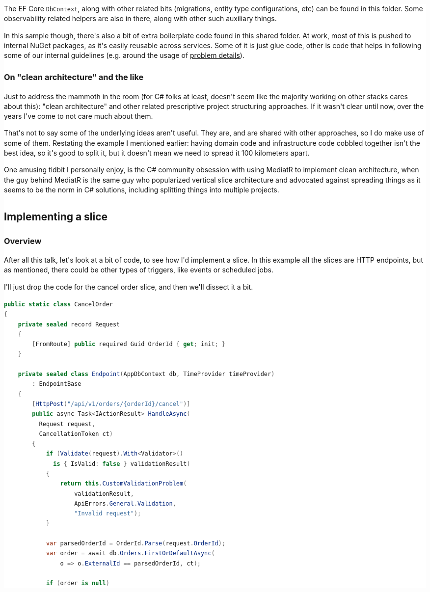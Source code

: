 The EF Core `DbContext`, along with other related bits (migrations, entity type configurations, etc) can be found in this folder. Some observability related helpers are also in there, along with other such auxiliary things.

In this sample though, there's also a bit of extra boilerplate code found in this shared folder. At work, most of this is pushed to internal NuGet packages, as it's easily reusable across services. Some of it is just glue code, other is code that helps in following some of our internal guidelines (e.g. around the usage of [problem details](https://www.rfc-editor.org/rfc/rfc9457.html)).

### On "clean architecture" and the like

Just to address the mammoth in the room (for C# folks at least, doesn't seem like the majority working on other stacks cares about this): "clean architecture" and other related prescriptive project structuring approaches. If it wasn't clear until now, over the years I've come to not care much about them.

That's not to say some of the underlying ideas aren't useful. They are, and are shared with other approaches, so I do make use of some of them. Restating the example I mentioned earlier: having domain code and infrastructure code cobbled together isn't the best idea, so it's good to split it, but it doesn't mean we need to spread it 100 kilometers apart.

One amusing tidbit I personally enjoy, is the C# community obsession with using MediatR to implement clean architecture, when the guy behind MediatR is the same guy who popularized vertical slice architecture and advocated against spreading things as it seems to be the norm in C# solutions, including splitting things into multiple projects.

## Implementing a slice

### Overview

After all this talk, let's look at a bit of code, to see how I'd implement a slice. In this example all the slices are HTTP endpoints, but as mentioned, there could be other types of triggers, like events or scheduled jobs.

I'll just drop the code for the cancel order slice, and then we'll dissect it a bit.

```csharp
public static class CancelOrder
{
    private sealed record Request
    {
        [FromRoute] public required Guid OrderId { get; init; }
    }

    private sealed class Endpoint(AppDbContext db, TimeProvider timeProvider)
	    : EndpointBase
    {
        [HttpPost("/api/v1/orders/{orderId}/cancel")]
        public async Task<IActionResult> HandleAsync(
          Request request,
          CancellationToken ct)
        {
            if (Validate(request).With<Validator>()
              is { IsValid: false } validationResult)
            {
                return this.CustomValidationProblem(
                    validationResult,
                    ApiErrors.General.Validation,
                    "Invalid request");
            }

            var parsedOrderId = OrderId.Parse(request.OrderId);
            var order = await db.Orders.FirstOrDefaultAsync(
                o => o.ExternalId == parsedOrderId, ct);

            if (order is null)
```